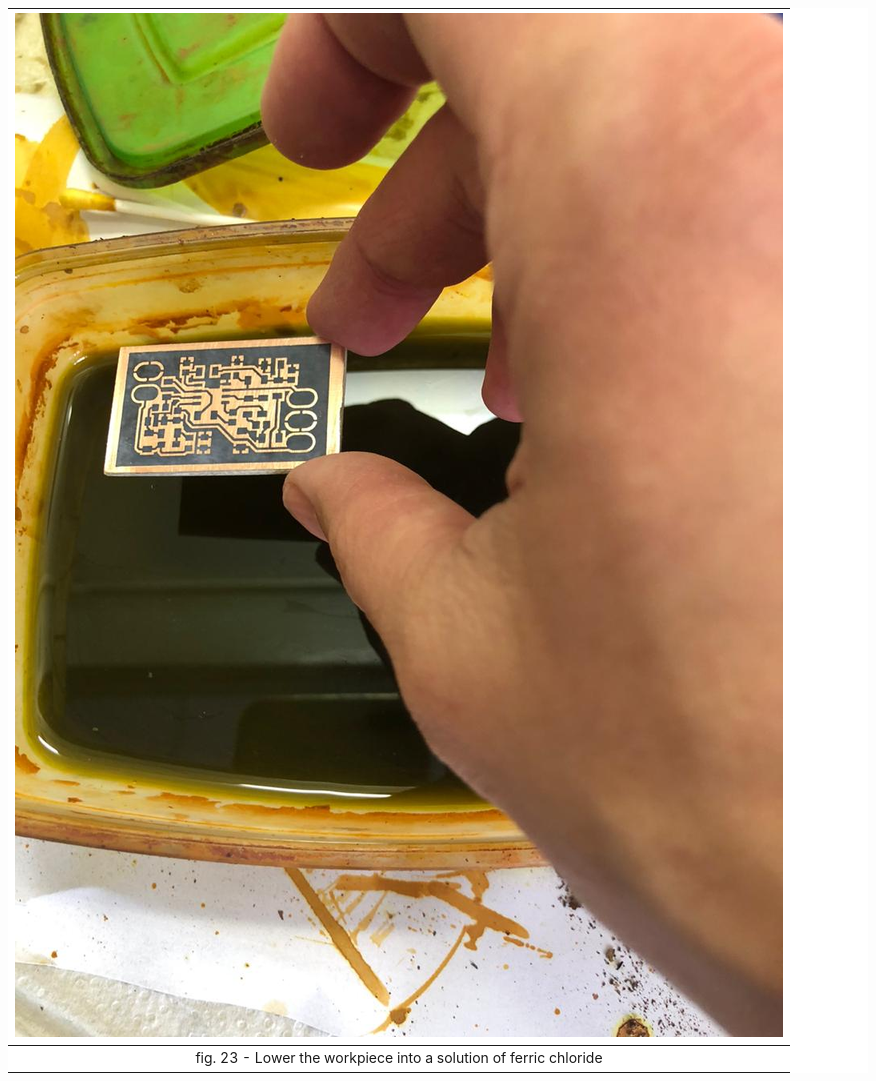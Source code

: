 | ![step](18.jpeg) |
| :---: |
| fig. 23 - Lower the workpiece into a solution of ferric chloride |

